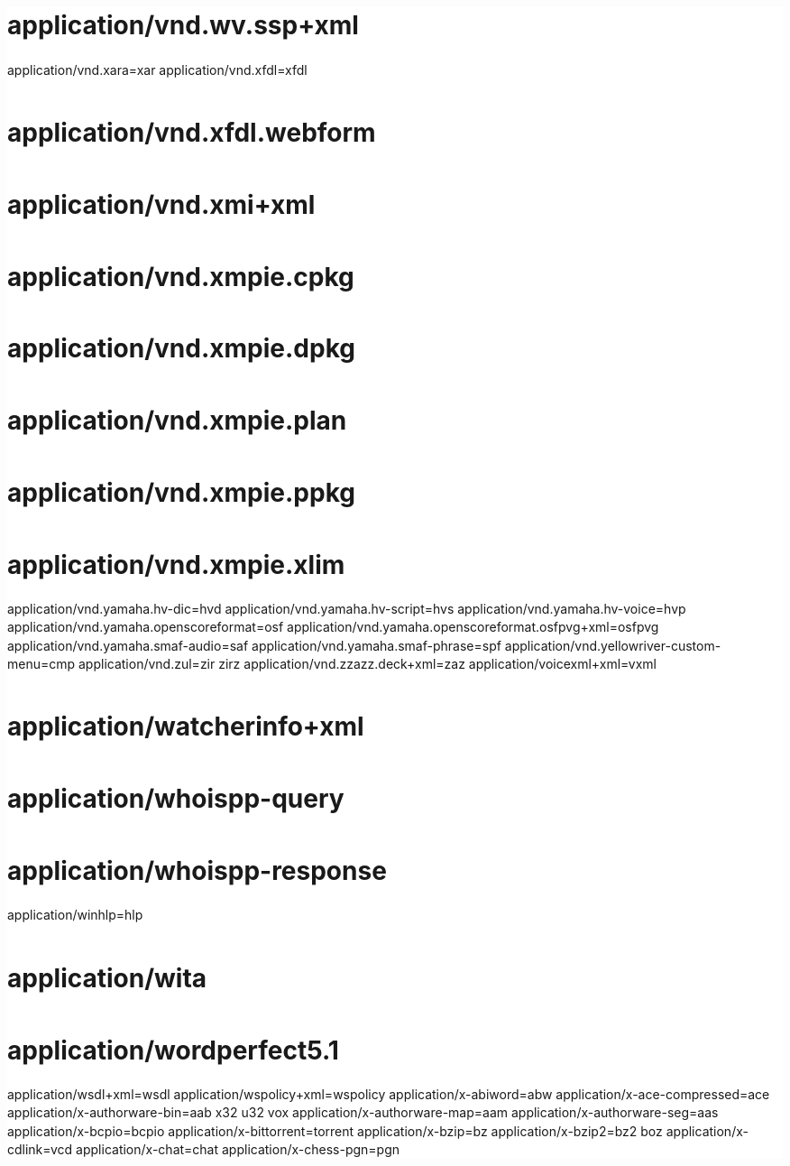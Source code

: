 # application/vnd.wv.ssp+xml
application/vnd.xara=xar
application/vnd.xfdl=xfdl
# application/vnd.xfdl.webform
# application/vnd.xmi+xml
# application/vnd.xmpie.cpkg
# application/vnd.xmpie.dpkg
# application/vnd.xmpie.plan
# application/vnd.xmpie.ppkg
# application/vnd.xmpie.xlim
application/vnd.yamaha.hv-dic=hvd
application/vnd.yamaha.hv-script=hvs
application/vnd.yamaha.hv-voice=hvp
application/vnd.yamaha.openscoreformat=osf
application/vnd.yamaha.openscoreformat.osfpvg+xml=osfpvg
application/vnd.yamaha.smaf-audio=saf
application/vnd.yamaha.smaf-phrase=spf
application/vnd.yellowriver-custom-menu=cmp
application/vnd.zul=zir zirz
application/vnd.zzazz.deck+xml=zaz
application/voicexml+xml=vxml
# application/watcherinfo+xml
# application/whoispp-query
# application/whoispp-response
application/winhlp=hlp
# application/wita
# application/wordperfect5.1
application/wsdl+xml=wsdl
application/wspolicy+xml=wspolicy
application/x-abiword=abw
application/x-ace-compressed=ace
application/x-authorware-bin=aab x32 u32 vox
application/x-authorware-map=aam
application/x-authorware-seg=aas
application/x-bcpio=bcpio
application/x-bittorrent=torrent
application/x-bzip=bz
application/x-bzip2=bz2 boz
application/x-cdlink=vcd
application/x-chat=chat
application/x-chess-pgn=pgn